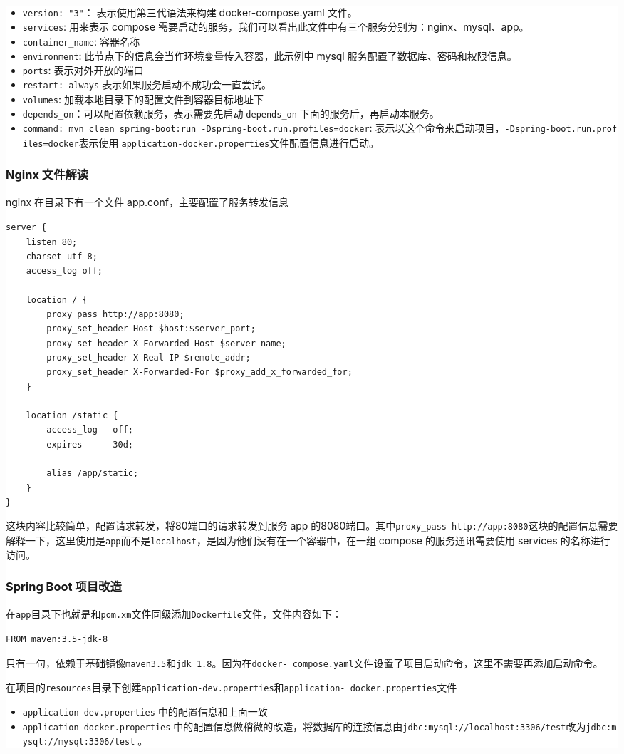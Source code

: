   * `version: "3"`： 表示使用第三代语法来构建 docker-compose.yaml 文件。
  * `services`: 用来表示 compose 需要启动的服务，我们可以看出此文件中有三个服务分别为：nginx、mysql、app。
  * `container_name`: 容器名称
  * `environment`: 此节点下的信息会当作环境变量传入容器，此示例中 mysql 服务配置了数据库、密码和权限信息。
  * `ports`: 表示对外开放的端口
  * `restart: always` 表示如果服务启动不成功会一直尝试。
  * `volumes`: 加载本地目录下的配置文件到容器目标地址下
  * `depends_on`：可以配置依赖服务，表示需要先启动 `depends_on` 下面的服务后，再启动本服务。
  * `command: mvn clean spring-boot:run -Dspring-boot.run.profiles=docker`: 表示以这个命令来启动项目，`-Dspring-boot.run.profiles=docker`表示使用 `application-docker.properties`文件配置信息进行启动。

### Nginx 文件解读

nginx 在目录下有一个文件 app.conf，主要配置了服务转发信息

    
    
    server {
        listen 80;
        charset utf-8;
        access_log off;
    
        location / {
            proxy_pass http://app:8080;
            proxy_set_header Host $host:$server_port;
            proxy_set_header X-Forwarded-Host $server_name;
            proxy_set_header X-Real-IP $remote_addr;
            proxy_set_header X-Forwarded-For $proxy_add_x_forwarded_for;
        }
    
        location /static {
            access_log   off;
            expires      30d;
    
            alias /app/static;
        }
    }

这块内容比较简单，配置请求转发，将80端口的请求转发到服务 app 的8080端口。其中`proxy_pass
http://app:8080`这块的配置信息需要解释一下，这里使用是`app`而不是`localhost`，是因为他们没有在一个容器中，在一组
compose 的服务通讯需要使用 services 的名称进行访问。

### Spring Boot 项目改造

在`app`目录下也就是和`pom.xm`文件同级添加`Dockerfile`文件，文件内容如下：

    
    
    FROM maven:3.5-jdk-8

只有一句，依赖于基础镜像`maven3.5`和`jdk 1.8`。因为在`docker-
compose.yaml`文件设置了项目启动命令，这里不需要再添加启动命令。

在项目的`resources`目录下创建`application-dev.properties`和`application-
docker.properties`文件

  * `application-dev.properties` 中的配置信息和上面一致
  * `application-docker.properties` 中的配置信息做稍微的改造，将数据库的连接信息由`jdbc:mysql://localhost:3306/test`改为`jdbc:mysql://mysql:3306/test` 。
